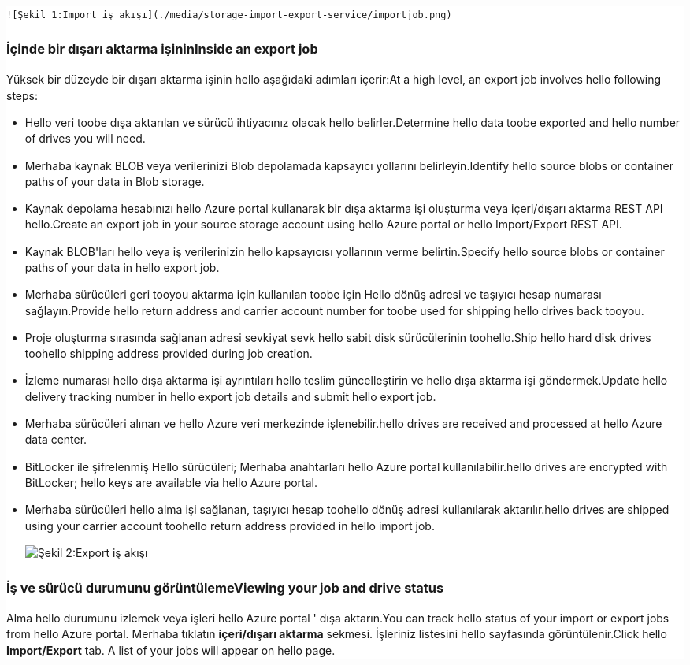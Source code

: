     ![Şekil 1:Import iş akışı](./media/storage-import-export-service/importjob.png)

### <a name="inside-an-export-job"></a><span data-ttu-id="3dcbc-254">İçinde bir dışarı aktarma işinin</span><span class="sxs-lookup"><span data-stu-id="3dcbc-254">Inside an export job</span></span>
<span data-ttu-id="3dcbc-255">Yüksek bir düzeyde bir dışarı aktarma işinin hello aşağıdaki adımları içerir:</span><span class="sxs-lookup"><span data-stu-id="3dcbc-255">At a high level, an export job involves hello following steps:</span></span>

* <span data-ttu-id="3dcbc-256">Hello veri toobe dışa aktarılan ve sürücü ihtiyacınız olacak hello belirler.</span><span class="sxs-lookup"><span data-stu-id="3dcbc-256">Determine hello data toobe exported and hello number of drives you will need.</span></span>
* <span data-ttu-id="3dcbc-257">Merhaba kaynak BLOB veya verilerinizi Blob depolamada kapsayıcı yollarını belirleyin.</span><span class="sxs-lookup"><span data-stu-id="3dcbc-257">Identify hello source blobs or container paths of your data in Blob storage.</span></span>
* <span data-ttu-id="3dcbc-258">Kaynak depolama hesabınızı hello Azure portal kullanarak bir dışa aktarma işi oluşturma veya içeri/dışarı aktarma REST API hello.</span><span class="sxs-lookup"><span data-stu-id="3dcbc-258">Create an export job in your source storage account using hello Azure portal or hello Import/Export REST API.</span></span>
* <span data-ttu-id="3dcbc-259">Kaynak BLOB'ları hello veya iş verilerinizin hello kapsayıcısı yollarının verme belirtin.</span><span class="sxs-lookup"><span data-stu-id="3dcbc-259">Specify hello source blobs or container paths of your data in hello export job.</span></span>
* <span data-ttu-id="3dcbc-260">Merhaba sürücüleri geri tooyou aktarma için kullanılan toobe için Hello dönüş adresi ve taşıyıcı hesap numarası sağlayın.</span><span class="sxs-lookup"><span data-stu-id="3dcbc-260">Provide hello return address and carrier account number for toobe used for shipping hello drives back tooyou.</span></span>
* <span data-ttu-id="3dcbc-261">Proje oluşturma sırasında sağlanan adresi sevkiyat sevk hello sabit disk sürücülerinin toohello.</span><span class="sxs-lookup"><span data-stu-id="3dcbc-261">Ship hello hard disk drives toohello shipping address provided during job creation.</span></span>
* <span data-ttu-id="3dcbc-262">İzleme numarası hello dışa aktarma işi ayrıntıları hello teslim güncelleştirin ve hello dışa aktarma işi göndermek.</span><span class="sxs-lookup"><span data-stu-id="3dcbc-262">Update hello delivery tracking number in hello export job details and submit hello export job.</span></span>
* <span data-ttu-id="3dcbc-263">Merhaba sürücüleri alınan ve hello Azure veri merkezinde işlenebilir.</span><span class="sxs-lookup"><span data-stu-id="3dcbc-263">hello drives are received and processed at hello Azure data center.</span></span>
* <span data-ttu-id="3dcbc-264">BitLocker ile şifrelenmiş Hello sürücüleri; Merhaba anahtarları hello Azure portal kullanılabilir.</span><span class="sxs-lookup"><span data-stu-id="3dcbc-264">hello drives are encrypted with BitLocker; hello keys are available via hello Azure portal.</span></span>  
* <span data-ttu-id="3dcbc-265">Merhaba sürücüleri hello alma işi sağlanan, taşıyıcı hesap toohello dönüş adresi kullanılarak aktarılır.</span><span class="sxs-lookup"><span data-stu-id="3dcbc-265">hello drives are shipped using your carrier account toohello return address provided in hello import job.</span></span>
  
    ![Şekil 2:Export iş akışı](./media/storage-import-export-service/exportjob.png)

### <a name="viewing-your-job-and-drive-status"></a><span data-ttu-id="3dcbc-267">İş ve sürücü durumunu görüntüleme</span><span class="sxs-lookup"><span data-stu-id="3dcbc-267">Viewing your job and drive status</span></span>
<span data-ttu-id="3dcbc-268">Alma hello durumunu izlemek veya işleri hello Azure portal ' dışa aktarın.</span><span class="sxs-lookup"><span data-stu-id="3dcbc-268">You can track hello status of your import or export jobs from hello Azure portal.</span></span> <span data-ttu-id="3dcbc-269">Merhaba tıklatın **içeri/dışarı aktarma** sekmesi. İşleriniz listesini hello sayfasında görüntülenir.</span><span class="sxs-lookup"><span data-stu-id="3dcbc-269">Click hello **Import/Export** tab. A list of your jobs will appear on hello page.</span></span>
